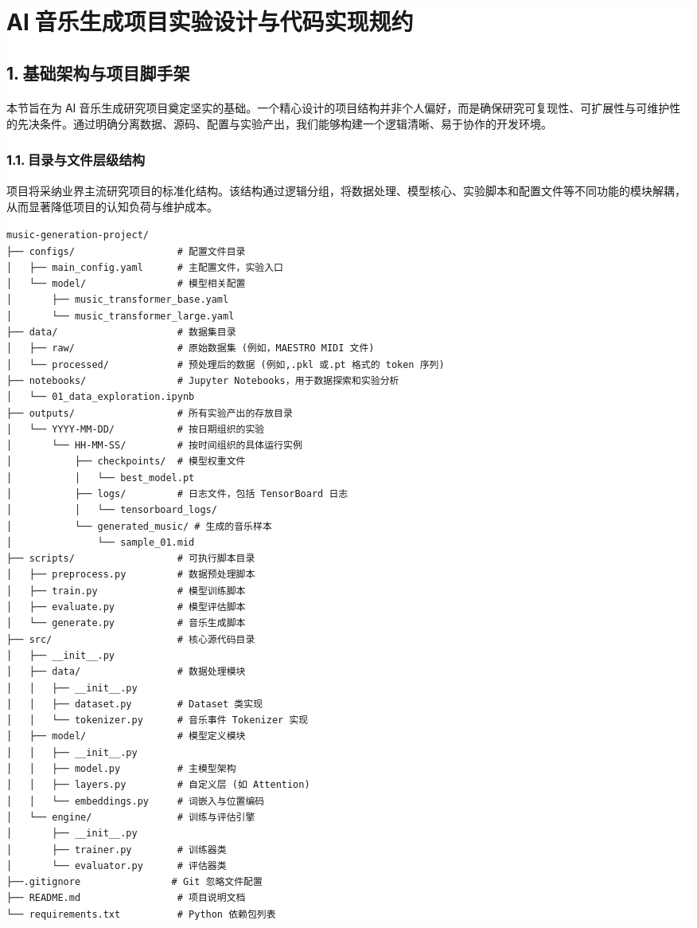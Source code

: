 # AI 音乐生成项目实验设计与代码实现规约

## 1. 基础架构与项目脚手架

本节旨在为 AI 音乐生成研究项目奠定坚实的基础。一个精心设计的项目结构并非个人偏好，而是确保研究可复现性、可扩展性与可维护性的先决条件。通过明确分离数据、源码、配置与实验产出，我们能够构建一个逻辑清晰、易于协作的开发环境。

### 1.1. 目录与文件层级结构

项目将采纳业界主流研究项目的标准化结构。该结构通过逻辑分组，将数据处理、模型核心、实验脚本和配置文件等不同功能的模块解耦，从而显著降低项目的认知负荷与维护成本。

```
music-generation-project/
├── configs/                  # 配置文件目录
│   ├── main_config.yaml      # 主配置文件，实验入口
│   └── model/                # 模型相关配置
│       ├── music_transformer_base.yaml
│       └── music_transformer_large.yaml
├── data/                     # 数据集目录
│   ├── raw/                  # 原始数据集 (例如，MAESTRO MIDI 文件)
│   └── processed/            # 预处理后的数据 (例如,.pkl 或.pt 格式的 token 序列)
├── notebooks/                # Jupyter Notebooks，用于数据探索和实验分析
│   └── 01_data_exploration.ipynb
├── outputs/                  # 所有实验产出的存放目录
│   └── YYYY-MM-DD/           # 按日期组织的实验
│       └── HH-MM-SS/         # 按时间组织的具体运行实例
│           ├── checkpoints/  # 模型权重文件
│           │   └── best_model.pt
│           ├── logs/         # 日志文件，包括 TensorBoard 日志
│           │   └── tensorboard_logs/
│           └── generated_music/ # 生成的音乐样本
│               └── sample_01.mid
├── scripts/                  # 可执行脚本目录
│   ├── preprocess.py         # 数据预处理脚本
│   ├── train.py              # 模型训练脚本
│   ├── evaluate.py           # 模型评估脚本
│   └── generate.py           # 音乐生成脚本
├── src/                      # 核心源代码目录
│   ├── __init__.py
│   ├── data/                 # 数据处理模块
│   │   ├── __init__.py
│   │   ├── dataset.py        # Dataset 类实现
│   │   └── tokenizer.py      # 音乐事件 Tokenizer 实现
│   ├── model/                # 模型定义模块
│   │   ├── __init__.py
│   │   ├── model.py          # 主模型架构
│   │   ├── layers.py         # 自定义层 (如 Attention)
│   │   └── embeddings.py     # 词嵌入与位置编码
│   └── engine/               # 训练与评估引擎
│       ├── __init__.py
│       ├── trainer.py        # 训练器类
│       └── evaluator.py      # 评估器类
├──.gitignore                # Git 忽略文件配置
├── README.md                 # 项目说明文档
└── requirements.txt          # Python 依赖包列表
```
